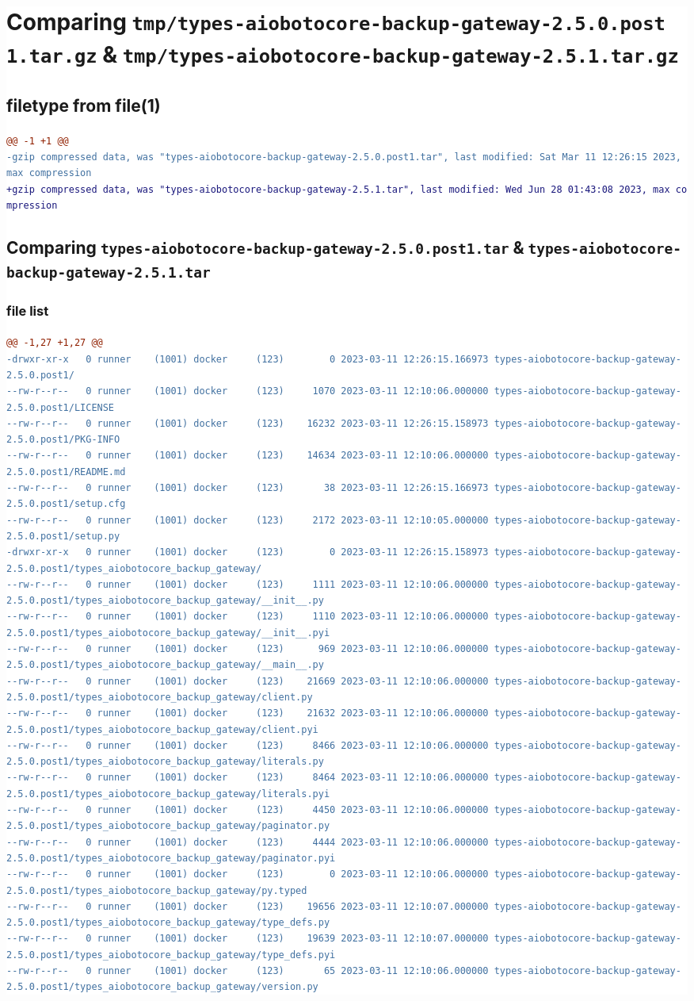 # Comparing `tmp/types-aiobotocore-backup-gateway-2.5.0.post1.tar.gz` & `tmp/types-aiobotocore-backup-gateway-2.5.1.tar.gz`

## filetype from file(1)

```diff
@@ -1 +1 @@
-gzip compressed data, was "types-aiobotocore-backup-gateway-2.5.0.post1.tar", last modified: Sat Mar 11 12:26:15 2023, max compression
+gzip compressed data, was "types-aiobotocore-backup-gateway-2.5.1.tar", last modified: Wed Jun 28 01:43:08 2023, max compression
```

## Comparing `types-aiobotocore-backup-gateway-2.5.0.post1.tar` & `types-aiobotocore-backup-gateway-2.5.1.tar`

### file list

```diff
@@ -1,27 +1,27 @@
-drwxr-xr-x   0 runner    (1001) docker     (123)        0 2023-03-11 12:26:15.166973 types-aiobotocore-backup-gateway-2.5.0.post1/
--rw-r--r--   0 runner    (1001) docker     (123)     1070 2023-03-11 12:10:06.000000 types-aiobotocore-backup-gateway-2.5.0.post1/LICENSE
--rw-r--r--   0 runner    (1001) docker     (123)    16232 2023-03-11 12:26:15.158973 types-aiobotocore-backup-gateway-2.5.0.post1/PKG-INFO
--rw-r--r--   0 runner    (1001) docker     (123)    14634 2023-03-11 12:10:06.000000 types-aiobotocore-backup-gateway-2.5.0.post1/README.md
--rw-r--r--   0 runner    (1001) docker     (123)       38 2023-03-11 12:26:15.166973 types-aiobotocore-backup-gateway-2.5.0.post1/setup.cfg
--rw-r--r--   0 runner    (1001) docker     (123)     2172 2023-03-11 12:10:05.000000 types-aiobotocore-backup-gateway-2.5.0.post1/setup.py
-drwxr-xr-x   0 runner    (1001) docker     (123)        0 2023-03-11 12:26:15.158973 types-aiobotocore-backup-gateway-2.5.0.post1/types_aiobotocore_backup_gateway/
--rw-r--r--   0 runner    (1001) docker     (123)     1111 2023-03-11 12:10:06.000000 types-aiobotocore-backup-gateway-2.5.0.post1/types_aiobotocore_backup_gateway/__init__.py
--rw-r--r--   0 runner    (1001) docker     (123)     1110 2023-03-11 12:10:06.000000 types-aiobotocore-backup-gateway-2.5.0.post1/types_aiobotocore_backup_gateway/__init__.pyi
--rw-r--r--   0 runner    (1001) docker     (123)      969 2023-03-11 12:10:06.000000 types-aiobotocore-backup-gateway-2.5.0.post1/types_aiobotocore_backup_gateway/__main__.py
--rw-r--r--   0 runner    (1001) docker     (123)    21669 2023-03-11 12:10:06.000000 types-aiobotocore-backup-gateway-2.5.0.post1/types_aiobotocore_backup_gateway/client.py
--rw-r--r--   0 runner    (1001) docker     (123)    21632 2023-03-11 12:10:06.000000 types-aiobotocore-backup-gateway-2.5.0.post1/types_aiobotocore_backup_gateway/client.pyi
--rw-r--r--   0 runner    (1001) docker     (123)     8466 2023-03-11 12:10:06.000000 types-aiobotocore-backup-gateway-2.5.0.post1/types_aiobotocore_backup_gateway/literals.py
--rw-r--r--   0 runner    (1001) docker     (123)     8464 2023-03-11 12:10:06.000000 types-aiobotocore-backup-gateway-2.5.0.post1/types_aiobotocore_backup_gateway/literals.pyi
--rw-r--r--   0 runner    (1001) docker     (123)     4450 2023-03-11 12:10:06.000000 types-aiobotocore-backup-gateway-2.5.0.post1/types_aiobotocore_backup_gateway/paginator.py
--rw-r--r--   0 runner    (1001) docker     (123)     4444 2023-03-11 12:10:06.000000 types-aiobotocore-backup-gateway-2.5.0.post1/types_aiobotocore_backup_gateway/paginator.pyi
--rw-r--r--   0 runner    (1001) docker     (123)        0 2023-03-11 12:10:06.000000 types-aiobotocore-backup-gateway-2.5.0.post1/types_aiobotocore_backup_gateway/py.typed
--rw-r--r--   0 runner    (1001) docker     (123)    19656 2023-03-11 12:10:07.000000 types-aiobotocore-backup-gateway-2.5.0.post1/types_aiobotocore_backup_gateway/type_defs.py
--rw-r--r--   0 runner    (1001) docker     (123)    19639 2023-03-11 12:10:07.000000 types-aiobotocore-backup-gateway-2.5.0.post1/types_aiobotocore_backup_gateway/type_defs.pyi
--rw-r--r--   0 runner    (1001) docker     (123)       65 2023-03-11 12:10:06.000000 types-aiobotocore-backup-gateway-2.5.0.post1/types_aiobotocore_backup_gateway/version.py
```